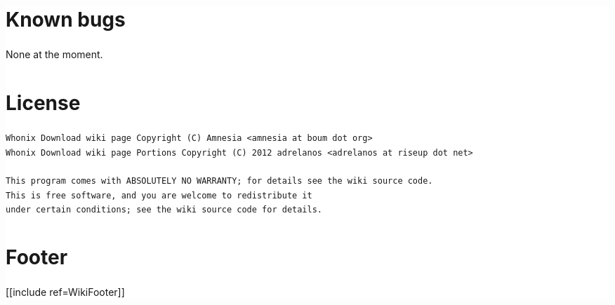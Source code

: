 # Known bugs #
None at the moment.

# License #
    Whonix Download wiki page Copyright (C) Amnesia <amnesia at boum dot org>
    Whonix Download wiki page Portions Copyright (C) 2012 adrelanos <adrelanos at riseup dot net>
    
    This program comes with ABSOLUTELY NO WARRANTY; for details see the wiki source code.
    This is free software, and you are welcome to redistribute it
    under certain conditions; see the wiki source code for details.

# Footer #
[[include ref=WikiFooter]]